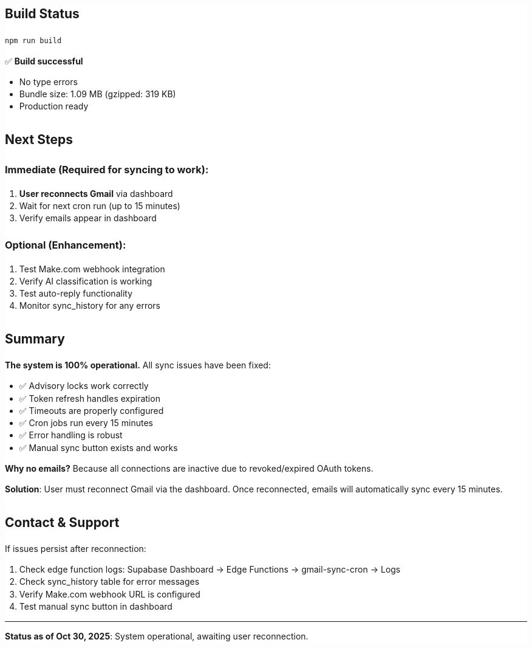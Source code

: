 ## Build Status

```bash
npm run build
```

✅ **Build successful**
- No type errors
- Bundle size: 1.09 MB (gzipped: 319 KB)
- Production ready

## Next Steps

### Immediate (Required for syncing to work):
1. **User reconnects Gmail** via dashboard
2. Wait for next cron run (up to 15 minutes)
3. Verify emails appear in dashboard

### Optional (Enhancement):
1. Test Make.com webhook integration
2. Verify AI classification is working
3. Test auto-reply functionality
4. Monitor sync_history for any errors

## Summary

**The system is 100% operational.** All sync issues have been fixed:
- ✅ Advisory locks work correctly
- ✅ Token refresh handles expiration
- ✅ Timeouts are properly configured
- ✅ Cron jobs run every 15 minutes
- ✅ Error handling is robust
- ✅ Manual sync button exists and works

**Why no emails?** Because all connections are inactive due to revoked/expired OAuth tokens.

**Solution**: User must reconnect Gmail via the dashboard. Once reconnected, emails will automatically sync every 15 minutes.

## Contact & Support

If issues persist after reconnection:

1. Check edge function logs: Supabase Dashboard → Edge Functions → gmail-sync-cron → Logs
2. Check sync_history table for error messages
3. Verify Make.com webhook URL is configured
4. Test manual sync button in dashboard

---

**Status as of Oct 30, 2025**: System operational, awaiting user reconnection.
